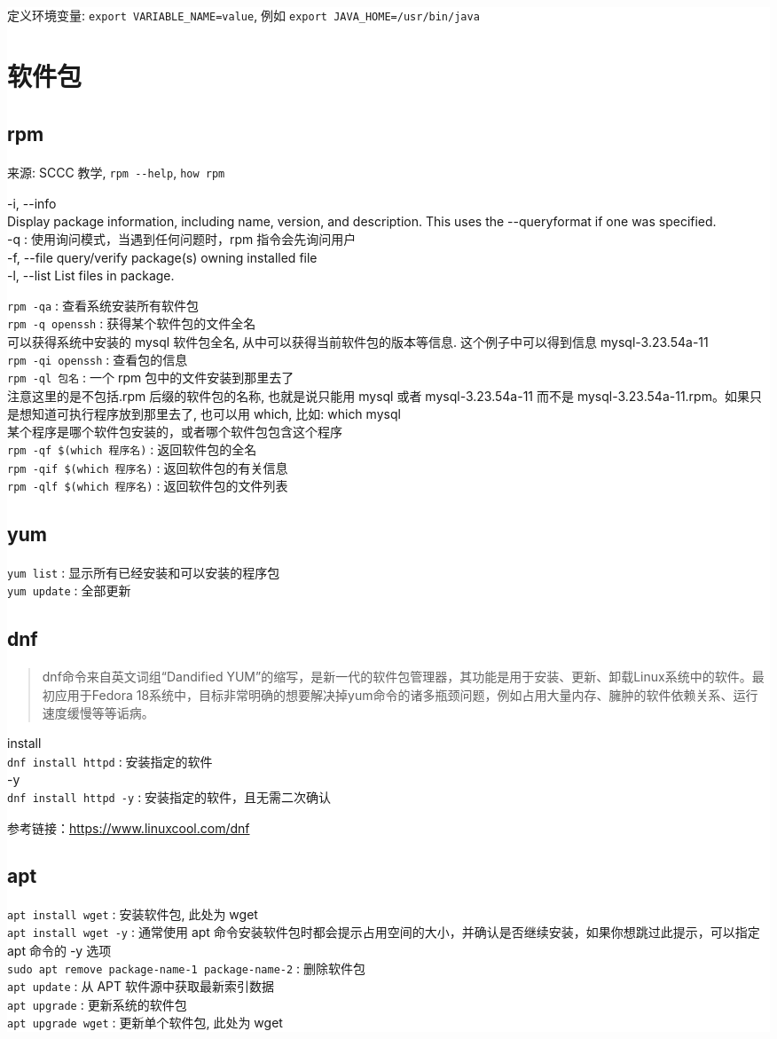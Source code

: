 定义环境变量: `export VARIABLE_NAME=value`, 例如 `export JAVA_HOME=/usr/bin/java`

# 软件包

## rpm

来源: SCCC 教学, `rpm --help`, `how rpm`  

-i, --info  
       Display package information, including name, version, and description.  This uses the --queryformat if one was specified.  
-q : 使用询问模式，当遇到任何问题时，rpm 指令会先询问用户  
-f, --file                         query/verify package(s) owning installed file  
-l, --list                         List files in package.  


`rpm -qa` : 查看系统安装所有软件包  
`rpm -q openssh` : 获得某个软件包的文件全名  
  可以获得系统中安装的 mysql 软件包全名, 从中可以获得当前软件包的版本等信息. 这个例子中可以得到信息 mysql-3.23.54a-11  
`rpm -qi openssh` : 查看包的信息  
`rpm -ql 包名` : 一个 rpm 包中的文件安装到那里去了  
  注意这里的是不包括.rpm 后缀的软件包的名称, 也就是说只能用 mysql 或者 mysql-3.23.54a-11 而不是 mysql-3.23.54a-11.rpm。如果只是想知道可执行程序放到那里去了, 也可以用 which, 比如: which mysql  
某个程序是哪个软件包安装的，或者哪个软件包包含这个程序  
  `rpm -qf $(which 程序名)` : 返回软件包的全名  
  `rpm -qif $(which 程序名)` : 返回软件包的有关信息  
  `rpm -qlf $(which 程序名)` : 返回软件包的文件列表  

## yum

`yum list` : 显示所有已经安装和可以安装的程序包  
`yum update` : 全部更新  

## dnf

> dnf命令来自英文词组“Dandified YUM”的缩写，是新一代的软件包管理器，其功能是用于安装、更新、卸载Linux系统中的软件。最初应用于Fedora 18系统中，目标非常明确的想要解决掉yum命令的诸多瓶颈问题，例如占用大量内存、臃肿的软件依赖关系、运行速度缓慢等等诟病。

install  
  `dnf install httpd` : 安装指定的软件  
  -y  
  `dnf install httpd -y` : 安装指定的软件，且无需二次确认  


参考链接：https://www.linuxcool.com/dnf

## apt

`apt install wget` : 安装软件包, 此处为 wget  
`apt install wget -y` : 通常使用 apt 命令安装软件包时都会提示占用空间的大小，并确认是否继续安装，如果你想跳过此提示，可以指定 apt 命令的 -y 选项  
`sudo apt remove package-name-1 package-name-2` : 删除软件包  
`apt update` : 从 APT 软件源中获取最新索引数据  
`apt upgrade` : 更新系统的软件包  
`apt upgrade wget` : 更新单个软件包, 此处为 wget  
